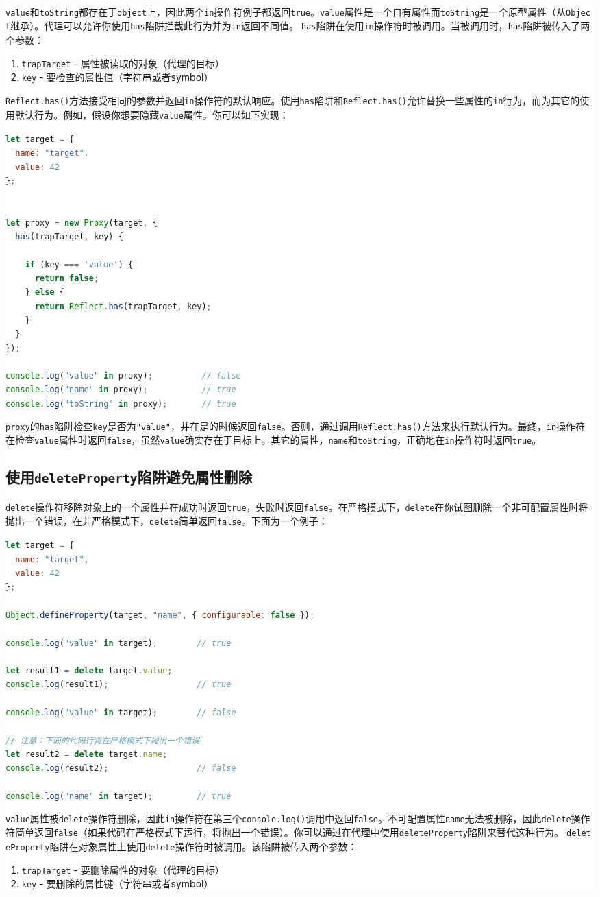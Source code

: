 ```js
```
`value`和`toString`都存在于`object`上，因此两个`in`操作符例子都返回`true`。`value`属性是一个自有属性而`toString`是一个原型属性（从`Object`继承）。代理可以允许你使用`has`陷阱拦截此行为并为`in`返回不同值。
`has`陷阱在使用`in`操作符时被调用。当被调用时，`has`陷阱被传入了两个参数：
1. `trapTarget` - 属性被读取的对象（代理的目标）
2. `key` - 要检查的属性值（字符串或者symbol）

`Reflect.has()`方法接受相同的参数并返回`in`操作符的默认响应。使用`has`陷阱和`Reflect.has()`允许替换一些属性的`in`行为，而为其它的使用默认行为。例如，假设你想要隐藏`value`属性。你可以如下实现：
```js
let target = {
  name: "target",
  value: 42
};


let proxy = new Proxy(target, {
  has(trapTarget, key) {

    if (key === 'value') {
      return false;
    } else {
      return Reflect.has(trapTarget, key);
    }
  }
});

console.log("value" in proxy);          // false
console.log("name" in proxy);           // true
console.log("toString" in proxy);       // true
```
`proxy`的`has`陷阱检查`key`是否为`"value"`，并在是的时候返回`false`。否则，通过调用`Reflect.has()`方法来执行默认行为。最终，`in`操作符在检查`value`属性时返回`false`，虽然`value`确实存在于目标上。其它的属性，`name`和`toString`，正确地在`in`操作符时返回`true`。
## 使用`deleteProperty`陷阱避免属性删除
`delete`操作符移除对象上的一个属性并在成功时返回`true`，失败时返回`false`。在严格模式下，`delete`在你试图删除一个非可配置属性时将抛出一个错误，在非严格模式下，`delete`简单返回`false`。下面为一个例子：
```js
let target = {
  name: "target",
  value: 42
};

Object.defineProperty(target, "name", { configurable: false });

console.log("value" in target);        // true

let result1 = delete target.value;
console.log(result1);                  // true

console.log("value" in target);        // false

// 注意：下面的代码行将在严格模式下抛出一个错误
let result2 = delete target.name;
console.log(result2);                  // false

console.log("name" in target);         // true
```
`value`属性被`delete`操作符删除，因此`in`操作符在第三个`console.log()`调用中返回`false`。不可配置属性`name`无法被删除，因此`delete`操作符简单返回`false`（如果代码在严格模式下运行，将抛出一个错误）。你可以通过在代理中使用`deleteProperty`陷阱来替代这种行为。
`deleteProperty`陷阱在对象属性上使用`delete`操作符时被调用。该陷阱被传入两个参数：
1. `trapTarget` - 要删除属性的对象（代理的目标）
2. `key` - 要删除的属性键（字符串或者symbol）
